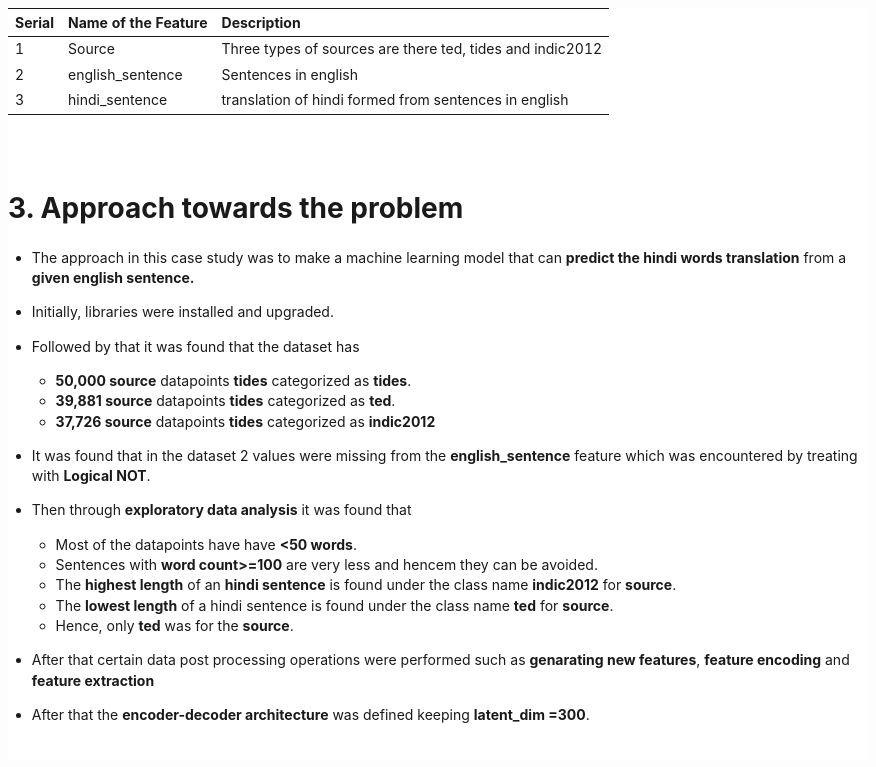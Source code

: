 |**Serial**|**Name of the Feature**|**Description**|
| :-- | :-- | :-- |
|1|Source| Three types of sources are there ted, tides and indic2012|
|2|english_sentence| Sentences in english|
|3|hindi_sentence| translation of hindi formed from sentences in english|

<br>

<a name=Section3></a>
# **3. Approach towards the problem**

- The approach in this case study was to make a machine learning model that can **predict the hindi words translation** from a **given english sentence.**

- Initially, libraries were installed and upgraded.

- Followed by that it was found that the dataset has  
  - **50,000 source** datapoints **tides** categorized as **tides**.
  - **39,881 source** datapoints **tides** categorized as **ted**.
  - **37,726 source** datapoints **tides** categorized as **indic2012**
  
- It was found that in the dataset 2 values were missing from the **english_sentence** feature which was encountered by treating with **Logical NOT**.

- Then through **exploratory data analysis** it was found that 
  - Most of the datapoints have have **<50 words**.
  - Sentences with **word count>=100** are very less and hencem they can be avoided.
  - The **highest length** of an **hindi sentence** is found under the class name **indic2012** for **source**.
  - The **lowest length** of a hindi sentence is found under the class name **ted** for **source**.
  - Hence, only **ted** was for the **source**. 
  
- After that certain data post processing operations were performed such as **genarating new features**, **feature encoding** and **feature extraction**

- After that the **encoder-decoder architecture** was defined keeping **latent_dim =300**.
<br>